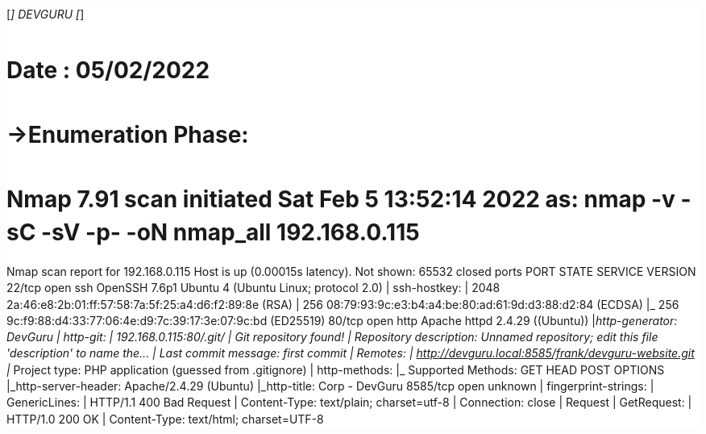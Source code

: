 [*] DEVGURU [*]

# Date : 05/02/2022

# ->Enumeration Phase:

# Nmap 7.91 scan initiated Sat Feb  5 13:52:14 2022 as: nmap -v -sC -sV -p- -oN nmap_all 192.168.0.115
Nmap scan report for 192.168.0.115
Host is up (0.00015s latency).
Not shown: 65532 closed ports
PORT     STATE SERVICE VERSION
22/tcp   open  ssh     OpenSSH 7.6p1 Ubuntu 4 (Ubuntu Linux; protocol 2.0)
| ssh-hostkey: 
|   2048 2a:46:e8:2b:01:ff:57:58:7a:5f:25:a4:d6:f2:89:8e (RSA)
|   256 08:79:93:9c:e3:b4:a4:be:80:ad:61:9d:d3:88:d2:84 (ECDSA)
|_  256 9c:f9:88:d4:33:77:06:4e:d9:7c:39:17:3e:07:9c:bd (ED25519)
80/tcp   open  http    Apache httpd 2.4.29 ((Ubuntu))
|_http-generator: DevGuru
| http-git: 
|   192.168.0.115:80/.git/
|     Git repository found!
|     Repository description: Unnamed repository; edit this file 'description' to name the...
|     Last commit message: first commit 
|     Remotes:
|       http://devguru.local:8585/frank/devguru-website.git
|_    Project type: PHP application (guessed from .gitignore)
| http-methods: 
|_  Supported Methods: GET HEAD POST OPTIONS
|_http-server-header: Apache/2.4.29 (Ubuntu)
|_http-title: Corp - DevGuru
8585/tcp open  unknown
| fingerprint-strings: 
|   GenericLines: 
|     HTTP/1.1 400 Bad Request
|     Content-Type: text/plain; charset=utf-8
|     Connection: close
|     Request
|   GetRequest: 
|     HTTP/1.0 200 OK
|     Content-Type: text/html; charset=UTF-8